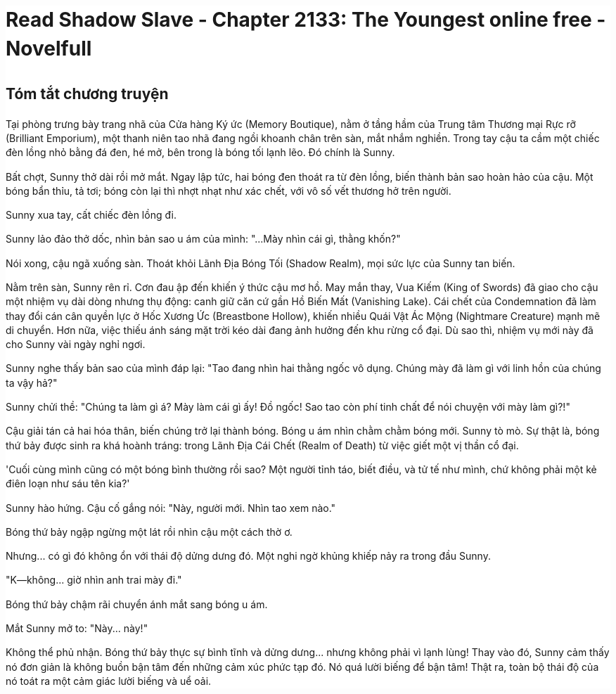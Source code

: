 # Read Shadow Slave - Chapter 2133: The Youngest online free - Novelfull

## Tóm tắt chương truyện

Tại phòng trưng bày trang nhã của Cửa hàng Ký ức (Memory Boutique), nằm ở tầng hầm của Trung tâm Thương mại Rực rỡ (Brilliant Emporium), một thanh niên tao nhã đang ngồi khoanh chân trên sàn, mắt nhắm nghiền. Trong tay cậu ta cầm một chiếc đèn lồng nhỏ bằng đá đen, hé mở, bên trong là bóng tối lạnh lẽo. Đó chính là Sunny.

Bất chợt, Sunny thở dài rồi mở mắt. Ngay lập tức, hai bóng đen thoát ra từ đèn lồng, biến thành bản sao hoàn hảo của cậu. Một bóng bẩn thỉu, tả tơi; bóng còn lại thì nhợt nhạt như xác chết, với vô số vết thương hở trên người.

Sunny xua tay, cất chiếc đèn lồng đi.

Sunny lảo đảo thở dốc, nhìn bản sao u ám của mình: "...Mày nhìn cái gì, thằng khốn?"

Nói xong, cậu ngã xuống sàn. Thoát khỏi Lãnh Địa Bóng Tối (Shadow Realm), mọi sức lực của Sunny tan biến.

Nằm trên sàn, Sunny rên rỉ. Cơn đau ập đến khiến ý thức cậu mơ hồ. May mắn thay, Vua Kiếm (King of Swords) đã giao cho cậu một nhiệm vụ dài dòng nhưng thụ động: canh giữ căn cứ gần Hồ Biến Mất (Vanishing Lake). Cái chết của Condemnation đã làm thay đổi cán cân quyền lực ở Hốc Xương Ức (Breastbone Hollow), khiến nhiều Quái Vật Ác Mộng (Nightmare Creature) mạnh mẽ di chuyển. Hơn nữa, việc thiếu ánh sáng mặt trời kéo dài đang ảnh hưởng đến khu rừng cổ đại. Dù sao thì, nhiệm vụ mới này đã cho Sunny vài ngày nghỉ ngơi.

Sunny nghe thấy bản sao của mình đáp lại: "Tao đang nhìn hai thằng ngốc vô dụng. Chúng mày đã làm gì với linh hồn của chúng ta vậy hả?"

Sunny chửi thề: "Chúng ta làm gì á? Mày làm cái gì ấy! Đồ ngốc! Sao tao còn phí tinh chất để nói chuyện với mày làm gì?!"

Cậu giải tán cả hai hóa thân, biến chúng trở lại thành bóng. Bóng u ám nhìn chằm chằm bóng mới. Sunny tò mò. Sự thật là, bóng thứ bảy được sinh ra khá hoành tráng: trong Lãnh Địa Cái Chết (Realm of Death) từ việc giết một vị thần cổ đại.

'Cuối cùng mình cũng có một bóng bình thường rồi sao? Một người tỉnh táo, biết điều, và tử tế như mình, chứ không phải một kẻ điên loạn như sáu tên kia?'

Sunny hào hứng. Cậu cố gắng nói: "Này, người mới. Nhìn tao xem nào."

Bóng thứ bảy ngập ngừng một lát rồi nhìn cậu một cách thờ ơ.

Nhưng... có gì đó không ổn với thái độ dửng dưng đó. Một nghi ngờ khủng khiếp nảy ra trong đầu Sunny.

"K—không... giờ nhìn anh trai mày đi."

Bóng thứ bảy chậm rãi chuyển ánh mắt sang bóng u ám.

Mắt Sunny mở to: "Này... này!"

Không thể phủ nhận. Bóng thứ bảy thực sự bình tĩnh và dửng dưng... nhưng không phải vì lạnh lùng! Thay vào đó, Sunny cảm thấy nó đơn giản là không buồn bận tâm đến những cảm xúc phức tạp đó. Nó quá lười biếng để bận tâm! Thật ra, toàn bộ thái độ của nó toát ra một cảm giác lười biếng và uể oải.
